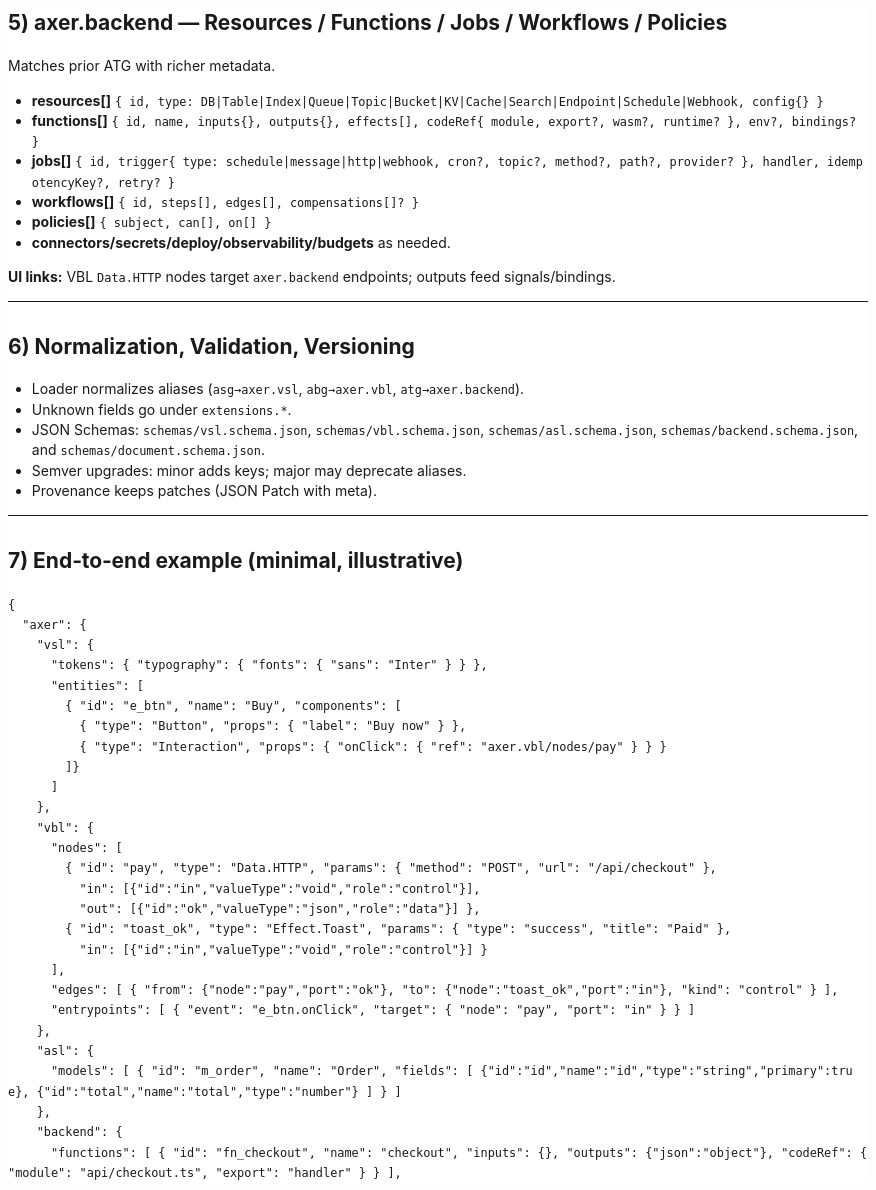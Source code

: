 ## 5) axer.backend — Resources / Functions / Jobs / Workflows / Policies

Matches prior ATG with richer metadata.

* **resources\[]** `{ id, type: DB|Table|Index|Queue|Topic|Bucket|KV|Cache|Search|Endpoint|Schedule|Webhook, config{} }`
* **functions\[]** `{ id, name, inputs{}, outputs{}, effects[], codeRef{ module, export?, wasm?, runtime? }, env?, bindings? }`
* **jobs\[]** `{ id, trigger{ type: schedule|message|http|webhook, cron?, topic?, method?, path?, provider? }, handler, idempotencyKey?, retry? }`
* **workflows\[]** `{ id, steps[], edges[], compensations[]? }`
* **policies\[]** `{ subject, can[], on[] }`
* **connectors/secrets/deploy/observability/budgets** as needed.

**UI links:** VBL `Data.HTTP` nodes target `axer.backend` endpoints; outputs feed signals/bindings.

---

## 6) Normalization, Validation, Versioning

* Loader normalizes aliases (`asg→axer.vsl`, `abg→axer.vbl`, `atg→axer.backend`).
* Unknown fields go under `extensions.*`.
* JSON Schemas: `schemas/vsl.schema.json`, `schemas/vbl.schema.json`, `schemas/asl.schema.json`, `schemas/backend.schema.json`, and `schemas/document.schema.json`.
* Semver upgrades: minor adds keys; major may deprecate aliases.
* Provenance keeps patches (JSON Patch with meta).

---

## 7) End‑to‑end example (minimal, illustrative)

```jsonc
{
  "axer": {
    "vsl": {
      "tokens": { "typography": { "fonts": { "sans": "Inter" } } },
      "entities": [
        { "id": "e_btn", "name": "Buy", "components": [
          { "type": "Button", "props": { "label": "Buy now" } },
          { "type": "Interaction", "props": { "onClick": { "ref": "axer.vbl/nodes/pay" } } }
        ]}
      ]
    },
    "vbl": {
      "nodes": [
        { "id": "pay", "type": "Data.HTTP", "params": { "method": "POST", "url": "/api/checkout" },
          "in": [{"id":"in","valueType":"void","role":"control"}],
          "out": [{"id":"ok","valueType":"json","role":"data"}] },
        { "id": "toast_ok", "type": "Effect.Toast", "params": { "type": "success", "title": "Paid" },
          "in": [{"id":"in","valueType":"void","role":"control"}] }
      ],
      "edges": [ { "from": {"node":"pay","port":"ok"}, "to": {"node":"toast_ok","port":"in"}, "kind": "control" } ],
      "entrypoints": [ { "event": "e_btn.onClick", "target": { "node": "pay", "port": "in" } } ]
    },
    "asl": {
      "models": [ { "id": "m_order", "name": "Order", "fields": [ {"id":"id","name":"id","type":"string","primary":true}, {"id":"total","name":"total","type":"number"} ] } ]
    },
    "backend": {
      "functions": [ { "id": "fn_checkout", "name": "checkout", "inputs": {}, "outputs": {"json":"object"}, "codeRef": { "module": "api/checkout.ts", "export": "handler" } } ],
```